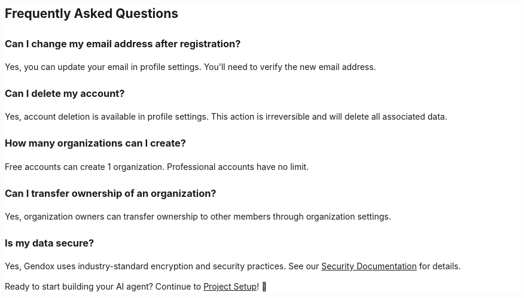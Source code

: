 ## Frequently Asked Questions

### Can I change my email address after registration?
Yes, you can update your email in profile settings. You'll need to verify the new email address.

### Can I delete my account?
Yes, account deletion is available in profile settings. This action is irreversible and will delete all associated data.

### How many organizations can I create?
Free accounts can create 1 organization. Professional accounts have no limit.

### Can I transfer ownership of an organization?
Yes, organization owners can transfer ownership to other members through organization settings.

### Is my data secure?
Yes, Gendox uses industry-standard encryption and security practices. See our [Security Documentation](../security/overview) for details.

Ready to start building your AI agent? Continue to [Project Setup](setup-project)! 🚀